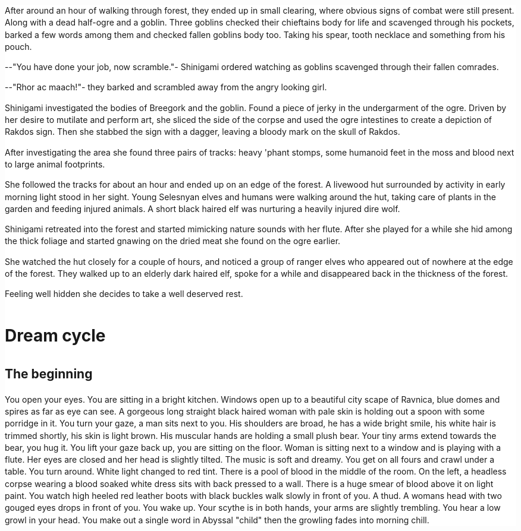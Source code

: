 After around an hour of walking through forest, they ended up in small
clearing, where obvious signs of combat were still present. Along with a dead
half-ogre and a goblin. Three goblins checked their chieftains body for life
and scavenged through his pockets, barked a few words among them and checked
fallen goblins body too. Taking his spear, tooth necklace and something from
his pouch.

--"You have done your job, now scramble."- Shinigami ordered watching as
goblins scavenged through their fallen comrades.

--"Rhor ac maach!"- they barked and scrambled away from the angry looking girl.

Shinigami investigated the bodies of Breegork and the goblin. Found a piece of
jerky in the undergarment of the ogre. Driven by her desire to mutilate and
perform art, she sliced the side of the corpse and used the ogre intestines to
create a depiction of Rakdos sign. Then she stabbed the sign with a dagger,
leaving a bloody mark on the skull of Rakdos.

After investigating the area she found three pairs of tracks: heavy 'phant
stomps, some humanoid feet in the moss and blood next to large animal footprints.

She followed the tracks for about an hour and ended up on an edge of the forest.
A livewood hut surrounded by activity in early morning light stood in her sight.
Young Selesnyan elves and humans were walking around the hut, taking care
of plants in the garden and feeding injured animals. A short black haired elf
was nurturing a heavily injured dire wolf.

Shinigami retreated into the forest and started mimicking nature sounds with her
flute. After she played for a while she hid among the thick foliage and started
gnawing on the dried meat she found on the ogre earlier.

She watched the hut closely for a couple of hours, and noticed a group of
ranger elves who appeared out of nowhere at the edge of the forest. They
walked up to an elderly dark haired elf, spoke for a while and disappeared back
in the thickness of the forest.

Feeling well hidden she decides to take a well deserved rest.

# Dream cycle

## The beginning

You open your eyes. You are sitting in a bright kitchen. Windows open up to a
beautiful city scape of Ravnica, blue domes and spires as far as eye can see. A
gorgeous long straight black haired woman with pale skin is holding out a spoon
with some porridge in it. You turn your gaze, a man sits next to you. His
shoulders are broad, he has a wide bright smile, his white hair is trimmed
shortly, his skin is light brown. His muscular hands are holding a small plush
bear. Your tiny arms extend towards the bear, you hug it. You lift your gaze
back up, you are sitting on the floor. Woman is sitting next to a window and is
playing with a flute. Her eyes are closed and her head is slightly tilted. The
music is soft and dreamy. You get on all fours and crawl under a table. You
turn around. White light changed to red tint. There is a pool of blood in the
middle of the room. On the left, a headless corpse wearing a blood soaked white
dress sits with back pressed to a wall. There is a huge smear of blood above it
on light paint. You watch high heeled red leather boots with black buckles walk
slowly in front of you. A thud. A womans head with two gouged eyes drops in
front of you. You wake up. Your scythe is in both hands, your arms are slightly
trembling. You hear a low growl in your head. You make out a single word in
Abyssal "child" then the growling fades into morning chill.
